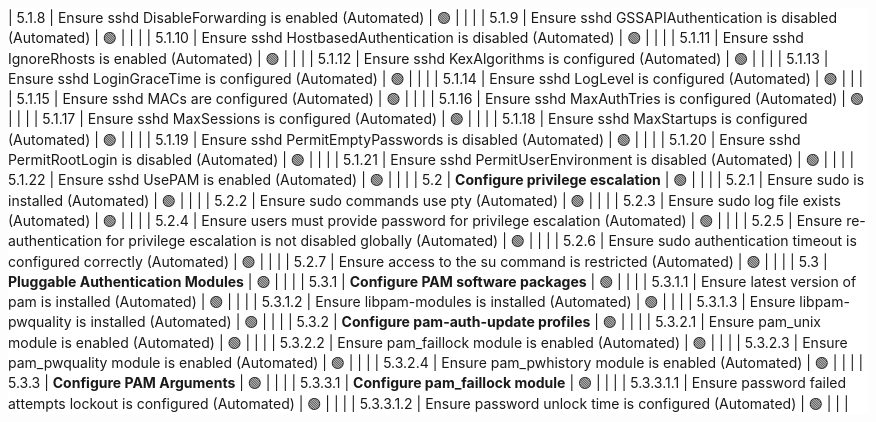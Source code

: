| 5.1.8     | Ensure sshd DisableForwarding is enabled (Automated)                                            | 🟢  |     |     |
| 5.1.9     | Ensure sshd GSSAPIAuthentication is disabled (Automated)                                        | 🟢  |     |     |
| 5.1.10    | Ensure sshd HostbasedAuthentication is disabled (Automated)                                     | 🟢  |     |     |
| 5.1.11    | Ensure sshd IgnoreRhosts is enabled (Automated)                                                 | 🟢  |     |     |
| 5.1.12    | Ensure sshd KexAlgorithms is configured (Automated)                                             | 🟢  |     |     |
| 5.1.13    | Ensure sshd LoginGraceTime is configured (Automated)                                            | 🟢  |     |     |
| 5.1.14    | Ensure sshd LogLevel is configured (Automated)                                                  | 🟢  |     |     |
| 5.1.15    | Ensure sshd MACs are configured (Automated)                                                     | 🟢  |     |     |
| 5.1.16    | Ensure sshd MaxAuthTries is configured (Automated)                                              | 🟢  |     |     |
| 5.1.17    | Ensure sshd MaxSessions is configured (Automated)                                               | 🟢  |     |     |
| 5.1.18    | Ensure sshd MaxStartups is configured (Automated)                                               | 🟢  |     |     |
| 5.1.19    | Ensure sshd PermitEmptyPasswords is disabled (Automated)                                        | 🟢  |     |     |
| 5.1.20    | Ensure sshd PermitRootLogin is disabled (Automated)                                             | 🟢  |     |     |
| 5.1.21    | Ensure sshd PermitUserEnvironment is disabled (Automated)                                       | 🟢  |     |     |
| 5.1.22    | Ensure sshd UsePAM is enabled (Automated)                                                       | 🟢  |     |     |
| 5.2       | **Configure privilege escalation**                                                              | 🟢  |     |     |
| 5.2.1     | Ensure sudo is installed (Automated)                                                            | 🟢  |     |     |
| 5.2.2     | Ensure sudo commands use pty (Automated)                                                        | 🟢  |     |     |
| 5.2.3     | Ensure sudo log file exists (Automated)                                                         | 🟢  |     |     |
| 5.2.4     | Ensure users must provide password for privilege escalation (Automated)                         | 🟢  |     |     |
| 5.2.5     | Ensure re-authentication for privilege escalation is not disabled globally (Automated)          | 🟢  |     |     |
| 5.2.6     | Ensure sudo authentication timeout is configured correctly (Automated)                          | 🟢  |     |     |
| 5.2.7     | Ensure access to the su command is restricted (Automated)                                       | 🟢  |     |     |
| 5.3       | **Pluggable Authentication Modules**                                                            | 🟢  |     |     |
| 5.3.1     | **Configure PAM software packages**                                                             | 🟢  |     |     |
| 5.3.1.1   | Ensure latest version of pam is installed (Automated)                                           | 🟢  |     |     |
| 5.3.1.2   | Ensure libpam-modules is installed (Automated)                                                  | 🟢  |     |     |
| 5.3.1.3   | Ensure libpam-pwquality is installed (Automated)                                                | 🟢  |     |     |
| 5.3.2     | **Configure pam-auth-update profiles**                                                          | 🟢  |     |     |
| 5.3.2.1   | Ensure pam_unix module is enabled (Automated)                                                   | 🟢  |     |     |
| 5.3.2.2   | Ensure pam_faillock module is enabled (Automated)                                               | 🟢  |     |     |
| 5.3.2.3   | Ensure pam_pwquality module is enabled (Automated)                                              | 🟢  |     |     |
| 5.3.2.4   | Ensure pam_pwhistory module is enabled (Automated)                                              | 🟢  |     |     |
| 5.3.3     | **Configure PAM Arguments**                                                                     | 🟢  |     |     |
| 5.3.3.1   | **Configure pam_faillock module**                                                               | 🟢  |     |     |
| 5.3.3.1.1 | Ensure password failed attempts lockout is configured (Automated)                               | 🟢  |     |     |
| 5.3.3.1.2 | Ensure password unlock time is configured (Automated)                                           | 🟢  |     |     |